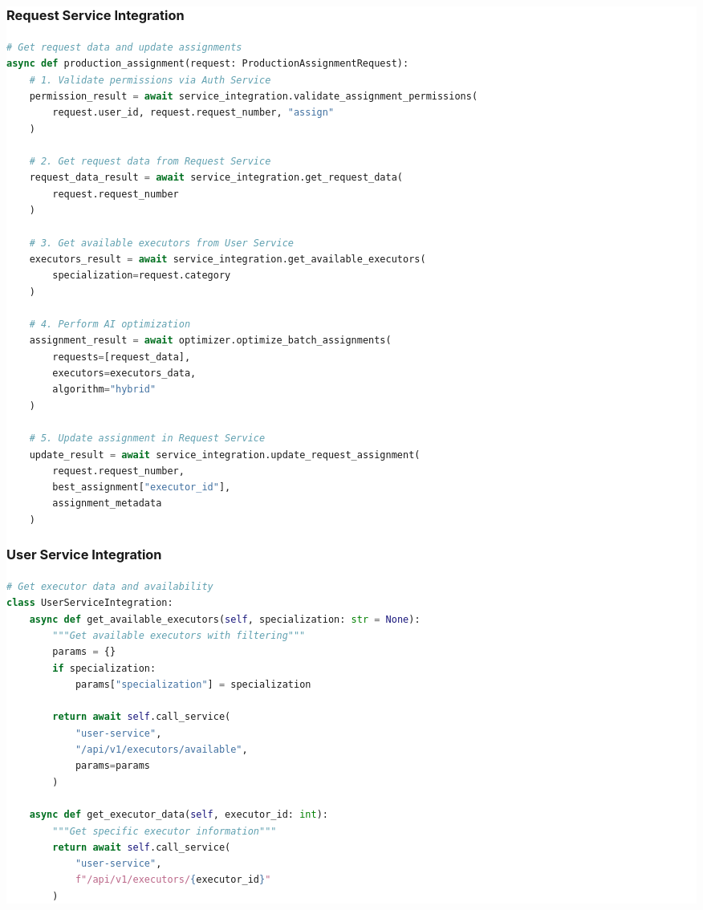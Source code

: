 ### **Request Service Integration**
```python
# Get request data and update assignments
async def production_assignment(request: ProductionAssignmentRequest):
    # 1. Validate permissions via Auth Service
    permission_result = await service_integration.validate_assignment_permissions(
        request.user_id, request.request_number, "assign"
    )

    # 2. Get request data from Request Service
    request_data_result = await service_integration.get_request_data(
        request.request_number
    )

    # 3. Get available executors from User Service
    executors_result = await service_integration.get_available_executors(
        specialization=request.category
    )

    # 4. Perform AI optimization
    assignment_result = await optimizer.optimize_batch_assignments(
        requests=[request_data],
        executors=executors_data,
        algorithm="hybrid"
    )

    # 5. Update assignment in Request Service
    update_result = await service_integration.update_request_assignment(
        request.request_number,
        best_assignment["executor_id"],
        assignment_metadata
    )
```

### **User Service Integration**
```python
# Get executor data and availability
class UserServiceIntegration:
    async def get_available_executors(self, specialization: str = None):
        """Get available executors with filtering"""
        params = {}
        if specialization:
            params["specialization"] = specialization

        return await self.call_service(
            "user-service",
            "/api/v1/executors/available",
            params=params
        )

    async def get_executor_data(self, executor_id: int):
        """Get specific executor information"""
        return await self.call_service(
            "user-service",
            f"/api/v1/executors/{executor_id}"
        )
```
